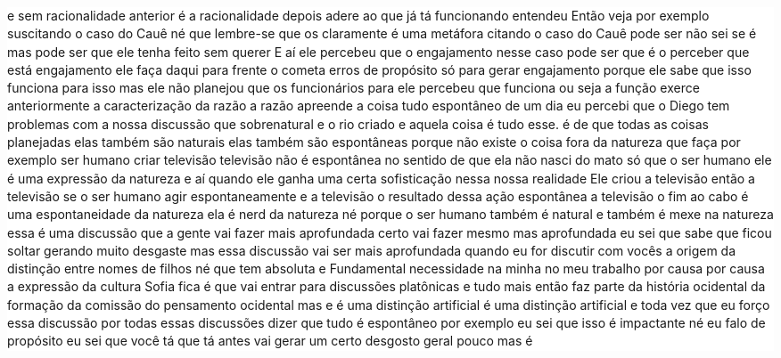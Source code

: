 e sem racionalidade anterior é a
racionalidade depois adere ao que já tá
funcionando entendeu Então veja por
exemplo suscitando o caso do Cauê né que
lembre-se que os claramente é uma
metáfora
citando o caso do Cauê pode ser não sei
se é mas pode ser que ele tenha feito
sem querer E aí ele percebeu que o
engajamento nesse caso pode ser que é o
perceber que está engajamento ele faça
daqui para frente o cometa erros de
propósito só para gerar engajamento
porque ele sabe que isso funciona para
isso mas ele não planejou que os
funcionários para ele percebeu que
funciona ou seja a função
exerce anteriormente a caracterização da
razão a razão
apreende a coisa
tudo espontâneo de um dia eu percebi que
o Diego tem problemas com a nossa
discussão que sobrenatural e o rio
criado e aquela coisa é tudo esse. é de
que todas as coisas planejadas elas
também são naturais elas também são
espontâneas porque não existe o coisa
fora da natureza que faça por exemplo
ser humano criar televisão televisão não
é espontânea no sentido de que ela não
nasci do mato só que o ser humano ele é
uma expressão da natureza e aí quando
ele ganha uma certa sofisticação nessa
nossa realidade Ele criou a televisão
então a televisão se o ser humano agir
espontaneamente e a televisão o
resultado dessa ação espontânea a
televisão o fim ao cabo é uma
espontaneidade da natureza ela é nerd da
natureza né porque o ser humano também é
natural e também é mexe na natureza essa
é uma discussão que a gente vai fazer
mais aprofundada certo vai fazer mesmo
mas aprofundada eu sei que sabe que
ficou soltar gerando muito desgaste mas
essa discussão vai ser mais aprofundada
quando eu for discutir com vocês a
origem da distinção entre nomes de
filhos né que tem absoluta e Fundamental
necessidade na minha no meu trabalho por
causa por causa a expressão da cultura
Sofia fica é que vai entrar para
discussões platônicas e tudo mais então
faz parte da história ocidental da
formação da comissão do pensamento
ocidental mas e é uma distinção
artificial
é uma distinção artificial e toda vez
que eu forço essa discussão por todas
essas discussões dizer que tudo é
espontâneo por exemplo eu sei que isso é
impactante né eu falo de propósito eu
sei que você tá que tá antes vai gerar
um certo desgosto geral pouco mas é